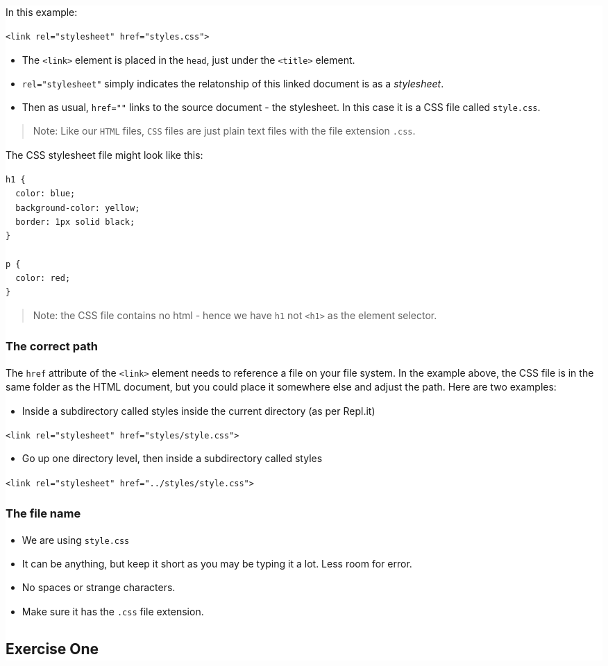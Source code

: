 In this example:

```
<link rel="stylesheet" href="styles.css">
```

- The `<link>` element is placed in the `head`, just under the `<title>` element.

- `rel="stylesheet"` simply indicates the relatonship of this linked document is as a *stylesheet*.

- Then as usual, `href=""` links to the source document - the stylesheet. In this case it is a CSS file called `style.css`.

> Note: Like our `HTML` files, `CSS` files are just plain text files with the file extension `.css`.


The CSS stylesheet file might look like this:
```
h1 {
  color: blue;
  background-color: yellow;
  border: 1px solid black;
}

p {
  color: red;
}
```
> Note: the CSS file contains no html - hence we have `h1` not `<h1>` as the element selector.

### The correct path

The `href` attribute of the `<link>` element needs to reference a file on your file system. In the example above, the CSS file is in the same folder as the HTML document, but you could place it somewhere else and adjust the path. Here are two examples:

- Inside a subdirectory called styles inside the current directory (as per Repl.it)
```
<link rel="stylesheet" href="styles/style.css">
```

- Go up one directory level, then inside a subdirectory called styles
```
<link rel="stylesheet" href="../styles/style.css">
```
### The file name

- We are using `style.css`

- It can be anything, but keep it short as you may be typing it a lot. Less room for error.

- No spaces or strange characters.

- Make sure it has the `.css` file extension.


## Exercise One
